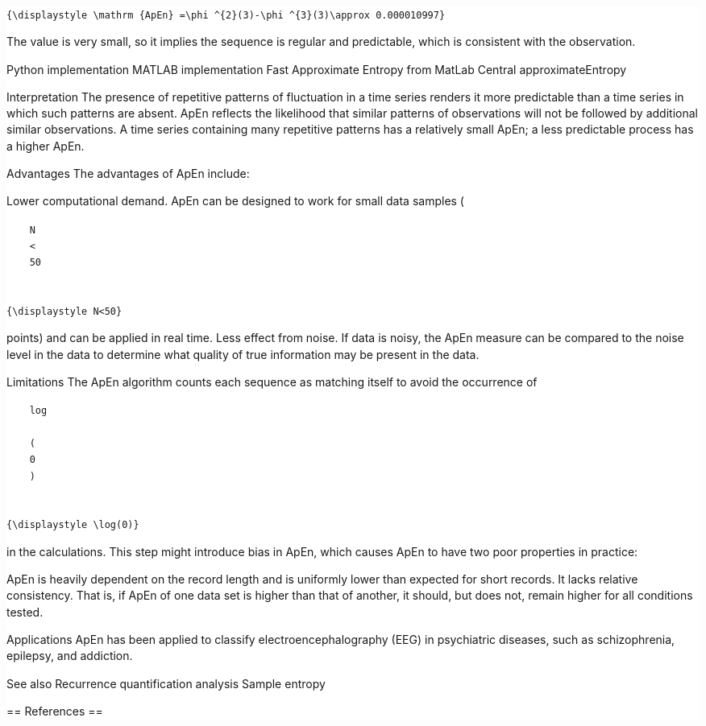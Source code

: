     
    {\displaystyle \mathrm {ApEn} =\phi ^{2}(3)-\phi ^{3}(3)\approx 0.000010997}
  

The value is very small, so it implies the sequence is regular and predictable, which is consistent with the observation.

Python implementation
MATLAB implementation
Fast Approximate Entropy from MatLab Central
approximateEntropy

Interpretation
The presence of repetitive patterns of fluctuation in a time series renders it more predictable than a time series in which such patterns are absent. ApEn reflects the likelihood that similar patterns of observations will not be followed by additional similar observations. A time series containing many repetitive patterns has a relatively small ApEn; a less predictable process has a higher ApEn.

Advantages
The advantages of ApEn include:

Lower computational demand. ApEn can be designed to work for small data samples (
  
    
      
        N
        <
        50
      
    
    {\displaystyle N<50}
  
 points) and can be applied in real time.
Less effect from noise. If data is noisy, the ApEn measure can be compared to the noise level in the data to determine what quality of true information may be present in the data.

Limitations
The ApEn algorithm counts each sequence as matching itself to avoid the occurrence of 
  
    
      
        log
        ⁡
        (
        0
        )
      
    
    {\displaystyle \log(0)}
  
 in the calculations. This step might introduce bias in ApEn, which causes ApEn to have two poor properties in practice: 

ApEn is heavily dependent on the record length and is uniformly lower than expected for short records.
It lacks relative consistency. That is, if ApEn of one data set is higher than that of another, it should, but does not, remain higher for all conditions tested.

Applications
ApEn has been applied to classify electroencephalography (EEG) in psychiatric diseases, such as schizophrenia, epilepsy, and addiction.

See also
Recurrence quantification analysis
Sample entropy


== References ==
